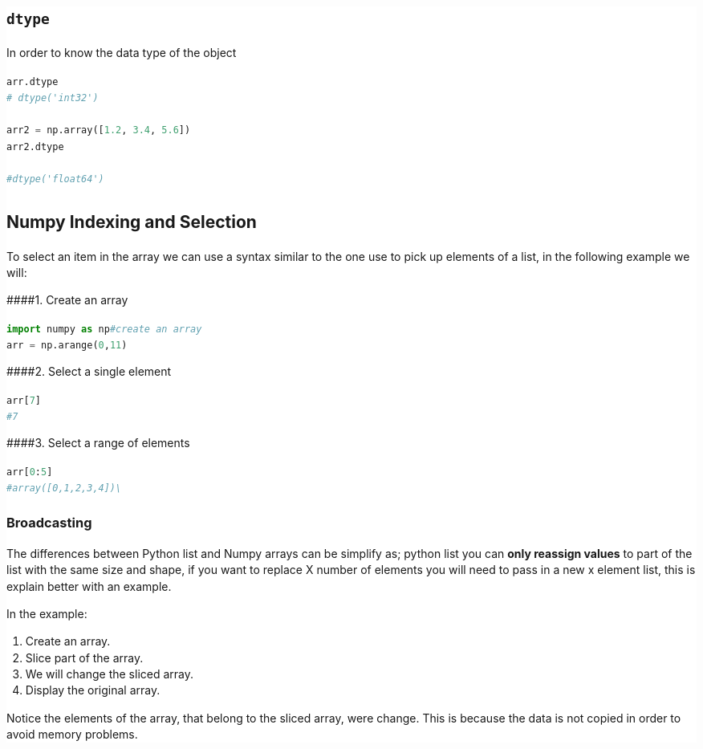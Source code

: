 ## 	`dtype`

In order to know the data type of the object 

```python 
arr.dtype
# dtype('int32')

arr2 = np.array([1.2, 3.4, 5.6])
arr2.dtype

#dtype('float64')
``` 

## Numpy Indexing and Selection
To select an item in the array we can use a syntax similar to the one use to pick up elements of a list, in the following example we will:

####1. Create an array 
```python 
import numpy as np#create an array
arr = np.arange(0,11)
``` 

####2. Select a single element
```python 
arr[7]
#7
``` 

####3. Select a range of elements
```python 
arr[0:5]
#array([0,1,2,3,4])\
``` 

### Broadcasting

The differences between Python list and Numpy arrays can be simplify as; python list you can **only reassign values** to part of the list with the same size and shape, if you want to replace X number of elements you will need to pass in a new x element list, this is explain better with an example.

In the example:  
1. Create an array.  
2. Slice part of the array.  
3. We will change the sliced array.    
4. Display the original array. 

Notice the elements of the array, that belong to the sliced array, were change. This is because the data is not copied in order to avoid memory problems. 

